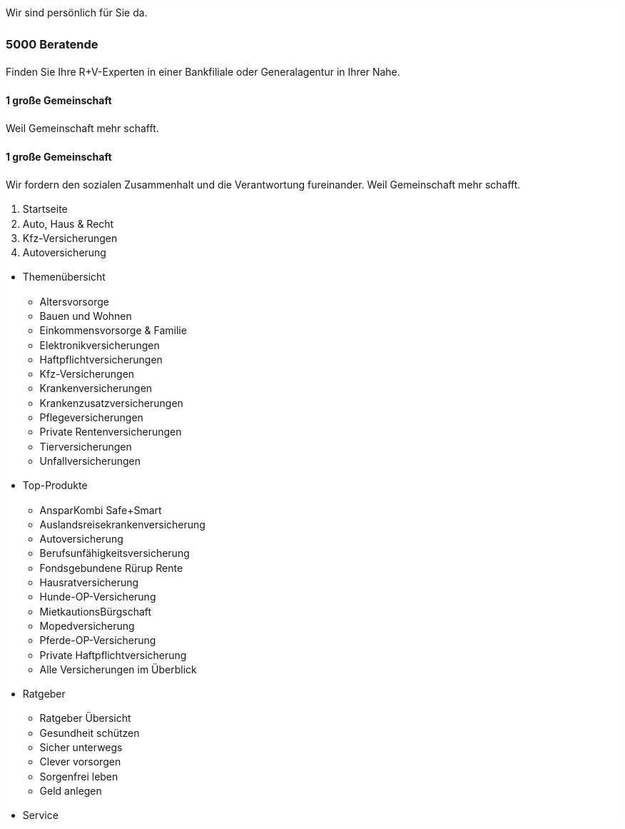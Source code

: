 Wir sind persönlich für Sie da.

### 5000 Beratende

Finden Sie Ihre R+V-Experten in einer Bankfiliale oder Generalagentur in Ihrer
Nahe.

#### 1 große Gemeinschaft

Weil Gemeinschaft mehr schafft.

#### 1 große Gemeinschaft

Wir fordern den sozialen Zusam­men­halt und die Verant­wortung furein­ander.
Weil Gemein­schaft mehr schafft.

  1. Startseite
  2. Auto, Haus & Recht
  3. Kfz-Versicherungen
  4. Autoversicherung 

  * Themenübersicht 

    * Altersvorsorge 
    * Bauen und Wohnen 
    * Einkommensvorsorge & Familie 
    * Elektronikversicherungen 
    * Haftpflichtversicherungen 
    * Kfz-Versicherungen 
    * Krankenversicherungen 
    * Krankenzusatzversicherungen 
    * Pflegeversicherungen 
    * Private Rentenversicherungen 
    * Tierversicherungen 
    * Unfallversicherungen 
  * Top-Produkte 

    * AnsparKombi Safe+Smart 
    * Auslandsreisekrankenversicherung 
    * Autoversicherung 
    * Berufsunfähigkeitsversicherung 
    * Fondsgebundene Rürup Rente 
    * Hausratversicherung 
    * Hunde-OP-Versicherung 
    * MietkautionsBürgschaft 
    * Mopedversicherung 
    * Pferde-OP-Versicherung 
    * Private Haftpflichtversicherung 
    * Alle Versicherungen im Überblick 
  * Ratgeber 

    * Ratgeber Übersicht 
    * Gesundheit schützen 
    * Sicher unterwegs 
    * Clever vorsorgen 
    * Sorgenfrei leben 
    * Geld anlegen 
  * Service 
